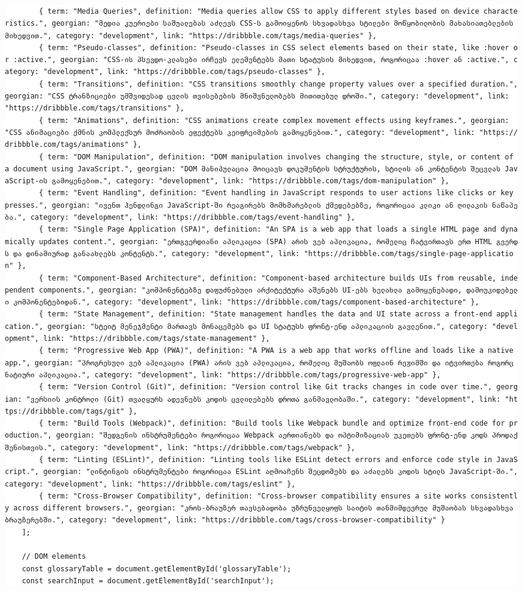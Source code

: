             { term: "Media Queries", definition: "Media queries allow CSS to apply different styles based on device characteristics.", georgian: "მედია კუერიები საშუალებას აძლევს CSS-ს გამოიყენოს სხვადასხვა სტილები მოწყობილობის მახასიათებლების მიხედვით.", category: "development", link: "https://dribbble.com/tags/media-queries" },
            { term: "Pseudo-classes", definition: "Pseudo-classes in CSS select elements based on their state, like :hover or :active.", georgian: "CSS-ის პსევდო-კლასები ირჩევს ელემენტებს მათი სტატუსის მიხედვით, როგორიცაა :hover ან :active.", category: "development", link: "https://dribbble.com/tags/pseudo-classes" },
            { term: "Transitions", definition: "CSS transitions smoothly change property values over a specified duration.", georgian: "CSS ტრანზიციები უმშვიდესად ცვლის თვისებების მნიშვნელობებს მითითებულ დროში.", category: "development", link: "https://dribbble.com/tags/transitions" },
            { term: "Animations", definition: "CSS animations create complex movement effects using keyframes.", georgian: "CSS ანიმაციები ქმნის კომპლექსურ მოძრაობის ეფექტებს კეიფრეიმების გამოყენებით.", category: "development", link: "https://dribbble.com/tags/animations" },
            { term: "DOM Manipulation", definition: "DOM manipulation involves changing the structure, style, or content of a document using JavaScript.", georgian: "DOM მანიპულაცია მოიცავს დოკუმენტის სტრუქტურის, სტილის ან კონტენტის შეცვლას JavaScript-ის გამოყენებით.", category: "development", link: "https://dribbble.com/tags/dom-manipulation" },
            { term: "Event Handling", definition: "Event handling in JavaScript responds to user actions like clicks or key presses.", georgian: "ივენთ ჰენდლინგი JavaScript-ში რეაგირებს მომხმარებლის ქმედებებზე, როგორიცაა კლიკი ან ღილაკის ნაწაპება.", category: "development", link: "https://dribbble.com/tags/event-handling" },
            { term: "Single Page Application (SPA)", definition: "An SPA is a web app that loads a single HTML page and dynamically updates content.", georgian: "ერთგვერდიანი აპლიკაცია (SPA) არის ვებ აპლიკაცია, რომელიც ჩატვირთავს ერთ HTML გვერდს და დინამიურად განაახლებს კონტენტს.", category: "development", link: "https://dribbble.com/tags/single-page-application" },
            { term: "Component-Based Architecture", definition: "Component-based architecture builds UIs from reusable, independent components.", georgian: "კომპონენტებზე დაფუძნებული არქიტექტურა აშენებს UI-ებს ხელახლა გამოყენებადი, დამოუკიდებელი კომპონენტებიდან.", category: "development", link: "https://dribbble.com/tags/component-based-architecture" },
            { term: "State Management", definition: "State management handles the data and UI state across a front-end application.", georgian: "სტეიტ მენეჯმენტი მართავს მონაცემებს და UI სტატუსს ფრონტ-ენდ აპლიკაციის გავლენით.", category: "development", link: "https://dribbble.com/tags/state-management" },
            { term: "Progressive Web App (PWA)", definition: "A PWA is a web app that works offline and loads like a native app.", georgian: "პროგრესული ვებ აპლიკაცია (PWA) არის ვებ აპლიკაცია, რომელიც მუშაობს ოფლაინ რეჟიმში და იტვირთება როგორც ნატიური აპლიკაცია.", category: "development", link: "https://dribbble.com/tags/progressive-web-app" },
            { term: "Version Control (Git)", definition: "Version control like Git tracks changes in code over time.", georgian: "ვერსიის კონტროლი (Git) თვალყურს ადევნებს კოდის ცვლილებებს დროთა განმავლობაში.", category: "development", link: "https://dribbble.com/tags/git" },
            { term: "Build Tools (Webpack)", definition: "Build tools like Webpack bundle and optimize front-end code for production.", georgian: "შედგენის ინსტრუმენტები როგორიცაა Webpack აერთიანებს და ოპტიმიზაციას უკეთებს ფრონტ-ენდ კოდს პროდაქშენისთვის.", category: "development", link: "https://dribbble.com/tags/webpack" },
            { term: "Linting (ESLint)", definition: "Linting tools like ESLint detect errors and enforce code style in JavaScript.", georgian: "ლინტინგის ინსტრუმენტები როგორიცაა ESLint აღმოაჩენს შეცდომებს და აძალებს კოდის სტილს JavaScript-ში.", category: "development", link: "https://dribbble.com/tags/eslint" },
            { term: "Cross-Browser Compatibility", definition: "Cross-browser compatibility ensures a site works consistently across different browsers.", georgian: "კროს-ბრაუზერ თავსებადობა უზრუნველყოფს საიტის თანმიმდევრულ მუშაობას სხვადასხვა ბრაუზერებში.", category: "development", link: "https://dribbble.com/tags/cross-browser-compatibility" }
        ];

        // DOM elements
        const glossaryTable = document.getElementById('glossaryTable');
        const searchInput = document.getElementById('searchInput');
